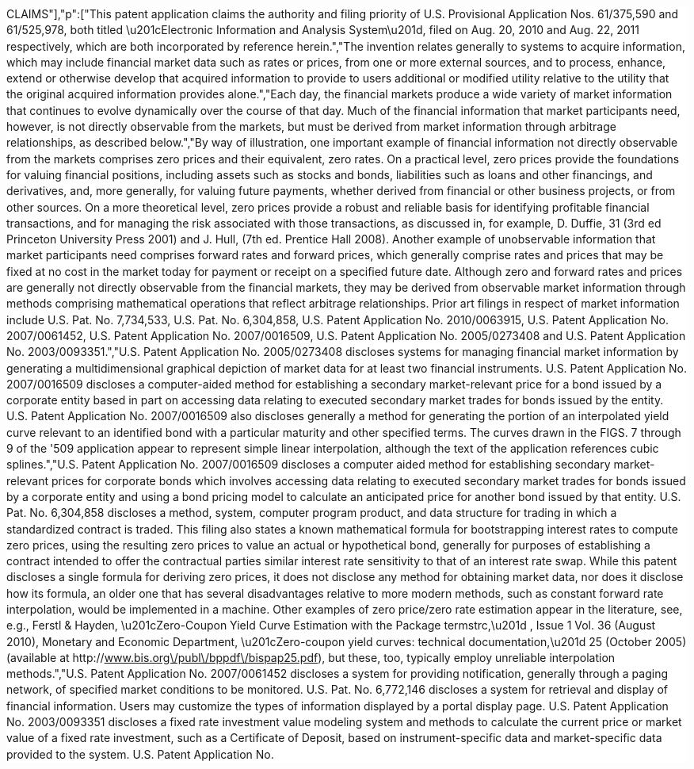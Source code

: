 CLAIMS"],"p":["This patent application claims the authority and filing priority of U.S. Provisional Application Nos. 61\/375,590 and 61\/525,978, both titled \u201cElectronic Information and Analysis System\u201d, filed on Aug. 20, 2010 and Aug. 22, 2011 respectively, which are both incorporated by reference herein.","The invention relates generally to systems to acquire information, which may include financial market data such as rates or prices, from one or more external sources, and to process, enhance, extend or otherwise develop that acquired information to provide to users additional or modified utility relative to the utility that the original acquired information provides alone.","Each day, the financial markets produce a wide variety of market information that continues to evolve dynamically over the course of that day. Much of the financial information that market participants need, however, is not directly observable from the markets, but must be derived from market information through arbitrage relationships, as described below.","By way of illustration, one important example of financial information not directly observable from the markets comprises zero prices and their equivalent, zero rates. On a practical level, zero prices provide the foundations for valuing financial positions, including assets such as stocks and bonds, liabilities such as loans and other financings, and derivatives, and, more generally, for valuing future payments, whether derived from financial or other business projects, or from other sources. On a more theoretical level, zero prices provide a robust and reliable basis for identifying profitable financial transactions, and for managing the risk associated with those transactions, as discussed in, for example, D. Duffie, 31 (3rd ed Princeton University Press 2001) and J. Hull, (7th ed. Prentice Hall 2008). Another example of unobservable information that market participants need comprises forward rates and forward prices, which generally comprise rates and prices that may be fixed at no cost in the market today for payment or receipt on a specified future date. Although zero and forward rates and prices are generally not directly observable from the financial markets, they may be derived from observable market information through methods comprising mathematical operations that reflect arbitrage relationships. Prior art filings in respect of market information include U.S. Pat. No. 7,734,533, U.S. Pat. No. 6,304,858, U.S. Patent Application No. 2010\/0063915, U.S. Patent Application No. 2007\/0061452, U.S. Patent Application No. 2007\/0016509, U.S. Patent Application No. 2005\/0273408 and U.S. Patent Application No. 2003\/0093351.","U.S. Patent Application No. 2005\/0273408 discloses systems for managing financial market information by generating a multidimensional graphical depiction of market data for at least two financial instruments. U.S. Patent Application No. 2007\/0016509 discloses a computer-aided method for establishing a secondary market-relevant price for a bond issued by a corporate entity based in part on accessing data relating to executed secondary market trades for bonds issued by the entity. U.S. Patent Application No. 2007\/0016509 also discloses generally a method for generating the portion of an interpolated yield curve relevant to an identified bond with a particular maturity and other specified terms. The curves drawn in the FIGS. 7 through 9 of the '509 application appear to represent simple linear interpolation, although the text of the application references cubic splines.","U.S. Patent Application No. 2007\/0016509 discloses a computer aided method for establishing secondary market-relevant prices for corporate bonds which involves accessing data relating to executed secondary market trades for bonds issued by a corporate entity and using a bond pricing model to calculate an anticipated price for another bond issued by that entity. U.S. Pat. No. 6,304,858 discloses a method, system, computer program product, and data structure for trading in which a standardized contract is traded. This filing also states a known mathematical formula for bootstrapping interest rates to compute zero prices, using the resulting zero prices to value an actual or hypothetical bond, generally for purposes of establishing a contract intended to offer the contractual parties similar interest rate sensitivity to that of an interest rate swap. While this patent discloses a single formula for deriving zero prices, it does not disclose any method for obtaining market data, nor does it disclose how its formula, an older one that has several disadvantages relative to more modern methods, such as constant forward rate interpolation, would be implemented in a machine. Other examples of zero price\/zero rate estimation appear in the literature, see, e.g., Ferstl & Hayden, \u201cZero-Coupon Yield Curve Estimation with the Package termstrc,\u201d , Issue 1 Vol. 36 (August 2010), Monetary and Economic Department, \u201cZero-coupon yield curves: technical documentation,\u201d 25 (October 2005) (available at http:\/\/www.bis.org\/publ\/bppdf\/bispap25.pdf), but these, too, typically employ unreliable interpolation methods.","U.S. Patent Application No. 2007\/0061452 discloses a system for providing notification, generally through a paging network, of specified market conditions to be monitored. U.S. Pat. No. 6,772,146 discloses a system for retrieval and display of financial information. Users may customize the types of information displayed by a portal display page. U.S. Patent Application No. 2003\/0093351 discloses a fixed rate investment value modeling system and methods to calculate the current price or market value of a fixed rate investment, such as a Certificate of Deposit, based on instrument-specific data and market-specific data provided to the system. U.S. Patent Application No.